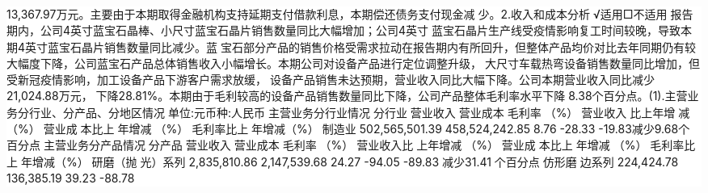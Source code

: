 13,367.97万元。主要由于本期取得金融机构支持延期支付借款利息，本期偿还债务支付现金减
少。2.收入和成本分析
√适用□不适用
报告期内，公司4英寸蓝宝石晶棒、小尺寸蓝宝石晶片销售数量同比大幅增加；公司4英寸
蓝宝石晶片生产线受疫情影响复工时间较晚，导致本期4英寸蓝宝石晶片销售数量同比减少。蓝
宝石部分产品的销售价格受需求拉动在报告期内有所回升，但整体产品均价对比去年同期仍有较
大幅度下降，公司蓝宝石产品总体销售收入小幅增长。本期公司对设备产品进行定位调整升级，
大尺寸车载热弯设备销售数量同比增加，但受新冠疫情影响，加工设备产品下游客户需求放缓，
设备产品销售未达预期，营业收入同比大幅下降。公司本期营业收入同比减少21,024.88万元，
下降28.81%。本期由于毛利较高的设备产品销售数量同比下降，公司产品整体毛利率水平下降
8.38个百分点。(1).主营业务分行业、分产品、分地区情况
单位:元币种:人民币
主营业务分行业情况
分行业
营业收入
营业成本
毛利率
（%）
营业收入
比上年增
减（%）
营业成
本比上
年增减
（%）
毛利率比上
年增减（%）
制造业
502,565,501.39
458,524,242.85
8.76
-28.33
-19.83减少9.68个
百分点
主营业务分产品情况
分产品
营业收入
营业成本
毛利率
（%）
营业收入比
上年增减
（%）
营业成
本比上
年增减
（%）
毛利率比上
年增减（%）
研磨（抛
光）系列
2,835,810.86
2,147,539.68
24.27
-94.05
-89.83
减少31.41
个百分点
仿形磨
边系列
224,424.78
136,385.19
39.23
-88.78